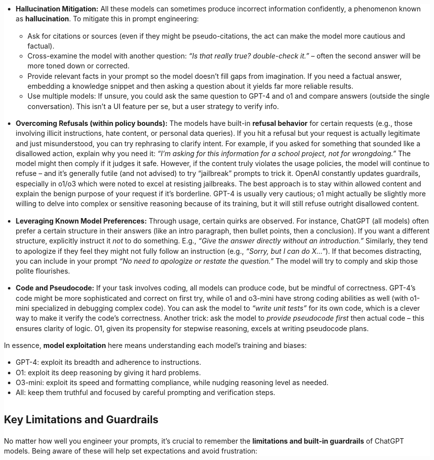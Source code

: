 - **Hallucination Mitigation:** All these models can sometimes produce incorrect information confidently, a phenomenon known as **hallucination**. To mitigate this in prompt engineering:
  - Ask for citations or sources (even if they might be pseudo-citations, the act can make the model more cautious and factual).
  - Cross-examine the model with another question: *“Is that really true? double-check it.”* – often the second answer will be more toned down or corrected.
  - Provide relevant facts in your prompt so the model doesn’t fill gaps from imagination. If you need a factual answer, embedding a knowledge snippet and then asking a question about it yields far more reliable results.
  - Use multiple models: If unsure, you could ask the same question to GPT-4 and o1 and compare answers (outside the single conversation). This isn’t a UI feature per se, but a user strategy to verify info.

- **Overcoming Refusals (within policy bounds):** The models have built-in **refusal behavior** for certain requests (e.g., those involving illicit instructions, hate content, or personal data queries). If you hit a refusal but your request is actually legitimate and just misunderstood, you can try rephrasing to clarify intent. For example, if you asked for something that sounded like a disallowed action, explain why you need it: *“I’m asking for this information for a school project, not for wrongdoing.”* The model might then comply if it judges it safe. However, if the content truly violates the usage policies, the model will continue to refuse – and it’s generally futile (and not advised) to try “jailbreak” prompts to trick it. OpenAI constantly updates guardrails, especially in o1/o3 which were noted to excel at resisting jailbreaks. The best approach is to stay within allowed content and explain the benign purpose of your request if it’s borderline. GPT-4 is usually very cautious; o1 might actually be slightly more willing to delve into complex or sensitive reasoning because of its training, but it will still refuse outright disallowed content. 

- **Leveraging Known Model Preferences:** Through usage, certain quirks are observed. For instance, ChatGPT (all models) often prefer a certain structure in their answers (like an intro paragraph, then bullet points, then a conclusion). If you want a different structure, explicitly instruct it *not* to do something. E.g., *“Give the answer directly without an introduction.”* Similarly, they tend to apologize if they feel they might not fully follow an instruction (e.g., *“Sorry, but I can do X…”*). If that becomes distracting, you can include in your prompt *“No need to apologize or restate the question.”* The model will try to comply and skip those polite flourishes. 

- **Code and Pseudocode:** If your task involves coding, all models can produce code, but be mindful of correctness. GPT-4’s code might be more sophisticated and correct on first try, while o1 and o3-mini have strong coding abilities as well (with o1-mini specialized in debugging complex code). You can ask the model to *“write unit tests”* for its own code, which is a clever way to make it verify the code’s correctness. Another trick: ask the model to *provide pseudocode first* then actual code – this ensures clarity of logic. O1, given its propensity for stepwise reasoning, excels at writing pseudocode plans.

In essence, **model exploitation** here means understanding each model’s training and biases:
- GPT-4: exploit its breadth and adherence to instructions.
- O1: exploit its deep reasoning by giving it hard problems.
- O3-mini: exploit its speed and formatting compliance, while nudging reasoning level as needed.
- All: keep them truthful and focused by careful prompting and verification steps.

## Key Limitations and Guardrails

No matter how well you engineer your prompts, it’s crucial to remember the **limitations and built-in guardrails** of ChatGPT models. Being aware of these will help set expectations and avoid frustration:
